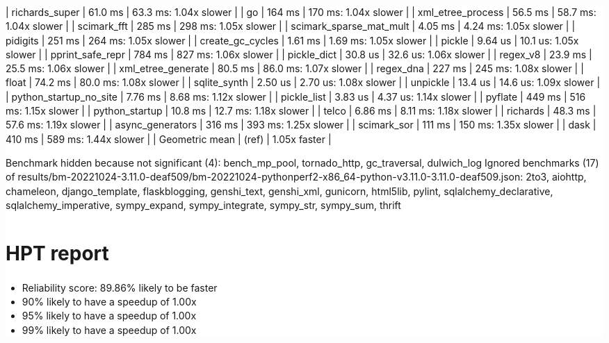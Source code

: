 | richards_super           | 61.0 ms                                                      | 63.3 ms: 1.04x slower                                       |
| go                       | 164 ms                                                       | 170 ms: 1.04x slower                                        |
| xml_etree_process        | 56.5 ms                                                      | 58.7 ms: 1.04x slower                                       |
| scimark_fft              | 285 ms                                                       | 298 ms: 1.05x slower                                        |
| scimark_sparse_mat_mult  | 4.05 ms                                                      | 4.24 ms: 1.05x slower                                       |
| pidigits                 | 251 ms                                                       | 264 ms: 1.05x slower                                        |
| create_gc_cycles         | 1.61 ms                                                      | 1.69 ms: 1.05x slower                                       |
| pickle                   | 9.64 us                                                      | 10.1 us: 1.05x slower                                       |
| pprint_safe_repr         | 784 ms                                                       | 827 ms: 1.06x slower                                        |
| pickle_dict              | 30.8 us                                                      | 32.6 us: 1.06x slower                                       |
| regex_v8                 | 23.9 ms                                                      | 25.5 ms: 1.06x slower                                       |
| xml_etree_generate       | 80.5 ms                                                      | 86.0 ms: 1.07x slower                                       |
| regex_dna                | 227 ms                                                       | 245 ms: 1.08x slower                                        |
| float                    | 74.2 ms                                                      | 80.0 ms: 1.08x slower                                       |
| sqlite_synth             | 2.50 us                                                      | 2.70 us: 1.08x slower                                       |
| unpickle                 | 13.4 us                                                      | 14.6 us: 1.09x slower                                       |
| python_startup_no_site   | 7.76 ms                                                      | 8.68 ms: 1.12x slower                                       |
| pickle_list              | 3.83 us                                                      | 4.37 us: 1.14x slower                                       |
| pyflate                  | 449 ms                                                       | 516 ms: 1.15x slower                                        |
| python_startup           | 10.8 ms                                                      | 12.7 ms: 1.18x slower                                       |
| telco                    | 6.86 ms                                                      | 8.11 ms: 1.18x slower                                       |
| richards                 | 48.3 ms                                                      | 57.6 ms: 1.19x slower                                       |
| async_generators         | 316 ms                                                       | 393 ms: 1.25x slower                                        |
| scimark_sor              | 111 ms                                                       | 150 ms: 1.35x slower                                        |
| dask                     | 410 ms                                                       | 589 ms: 1.44x slower                                        |
| Geometric mean           | (ref)                                                        | 1.05x faster                                                |

Benchmark hidden because not significant (4): bench_mp_pool, tornado_http, gc_traversal, dulwich_log
Ignored benchmarks (17) of results/bm-20221024-3.11.0-deaf509/bm-20221024-pythonperf2-x86_64-python-v3.11.0-3.11.0-deaf509.json: 2to3, aiohttp, chameleon, django_template, flaskblogging, genshi_text, genshi_xml, gunicorn, html5lib, pylint, sqlalchemy_declarative, sqlalchemy_imperative, sympy_expand, sympy_integrate, sympy_str, sympy_sum, thrift


# HPT report

- Reliability score: 89.86% likely to be faster
- 90% likely to have a speedup of 1.00x
- 95% likely to have a speedup of 1.00x
- 99% likely to have a speedup of 1.00x
